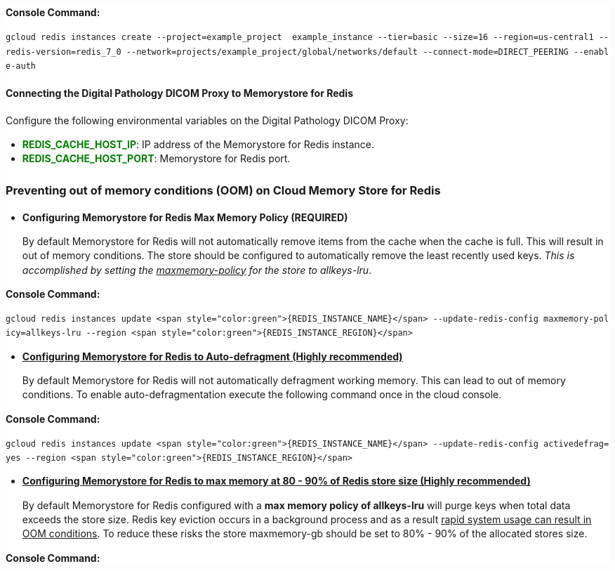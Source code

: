 **Console Command:**

```
gcloud redis instances create --project=example_project  example_instance --tier=basic --size=16 --region=us-central1 --redis-version=redis_7_0 --network=projects/example_project/global/networks/default --connect-mode=DIRECT_PEERING --enable-auth
```


#### Connecting the Digital Pathology DICOM Proxy to Memorystore for Redis

Configure the following environmental variables on the Digital Pathology DICOM Proxy:

* **<span style="color:green">REDIS_CACHE_HOST_IP</span>**: IP address of the Memorystore for Redis instance.
* **<span style="color:green">REDIS_CACHE_HOST_PORT</span>**:  Memorystore for Redis port.


### Preventing out of memory conditions (OOM) on Cloud Memory Store for Redis


* **Configuring Memorystore for Redis Max Memory Policy (REQUIRED)**<p>By default Memorystore for Redis will not automatically remove items from the cache when the cache is full. This will result in out of memory conditions. The store should be configured to automatically remove the least recently used keys. *This is accomplished by setting the [maxmemory-policy](https://cloud.google.com/memorystore/docs/redis/supported-redis-configurations#maxmemory_policies) for the store to allkeys-lru*.

**Console Command:**

```
gcloud redis instances update <span style="color:green">{REDIS_INSTANCE_NAME}</span> --update-redis-config maxmemory-policy=allkeys-lru --region <span style="color:green">{REDIS_INSTANCE_REGION}</span>
```

* **[Configuring Memorystore for Redis to Auto-defragment (Highly recommended)](https://cloud.google.com/memorystore/docs/redis/memory-management-best-practices)**<p>By default Memorystore for Redis will not automatically defragment working memory. This can lead to out of memory conditions. To enable auto-defragmentation execute the following command once in the cloud console.

**Console Command:**

```
gcloud redis instances update <span style="color:green">{REDIS_INSTANCE_NAME}</span> --update-redis-config activedefrag=yes --region <span style="color:green">{REDIS_INSTANCE_REGION}</span>
```

* **[Configuring Memorystore for Redis to max memory at 80 - 90% of Redis store size (Highly recommended)](https://cloud.google.com/memorystore/docs/redis/memory-management-best-practices)**<p>By default Memorystore for Redis configured with a **max memory policy of allkeys-lru** will purge keys when total data exceeds the store size. Redis key eviction occurs in a background process and as a result [rapid system usage can result in OOM conditions](https://cloud.google.com/memorystore/docs/redis/memory-management-best-practices). To reduce these risks the store maxmemory-gb should be set to 80% - 90% of the allocated stores size.

**Console Command:**

